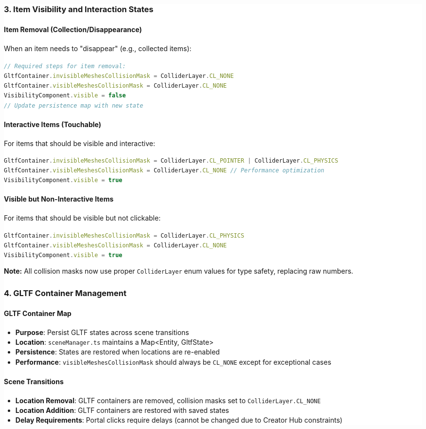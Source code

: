 ```typescript
```

### 3. Item Visibility and Interaction States

#### Item Removal (Collection/Disappearance)

When an item needs to "disappear" (e.g., collected items):

```typescript
// Required steps for item removal:
GltfContainer.invisibleMeshesCollisionMask = ColliderLayer.CL_NONE
GltfContainer.visibleMeshesCollisionMask = ColliderLayer.CL_NONE
VisibilityComponent.visible = false
// Update persistence map with new state
```

#### Interactive Items (Touchable)

For items that should be visible and interactive:

```typescript
GltfContainer.invisibleMeshesCollisionMask = ColliderLayer.CL_POINTER | ColliderLayer.CL_PHYSICS
GltfContainer.visibleMeshesCollisionMask = ColliderLayer.CL_NONE // Performance optimization
VisibilityComponent.visible = true
```

#### Visible but Non-Interactive Items

For items that should be visible but not clickable:

```typescript
GltfContainer.invisibleMeshesCollisionMask = ColliderLayer.CL_PHYSICS
GltfContainer.visibleMeshesCollisionMask = ColliderLayer.CL_NONE
VisibilityComponent.visible = true
```

**Note:** All collision masks now use proper `ColliderLayer` enum values for type safety, replacing raw numbers.

### 4. GLTF Container Management

#### GLTF Container Map

- **Purpose**: Persist GLTF states across scene transitions
- **Location**: `sceneManager.ts` maintains a Map<Entity, GltfState>
- **Persistence**: States are restored when locations are re-enabled
- **Performance**: `visibleMeshesCollisionMask` should always be `CL_NONE` except for exceptional cases

#### Scene Transitions

- **Location Removal**: GLTF containers are removed, collision masks set to `ColliderLayer.CL_NONE`
- **Location Addition**: GLTF containers are restored with saved states
- **Delay Requirements**: Portal clicks require delays (cannot be changed due to Creator Hub constraints)
